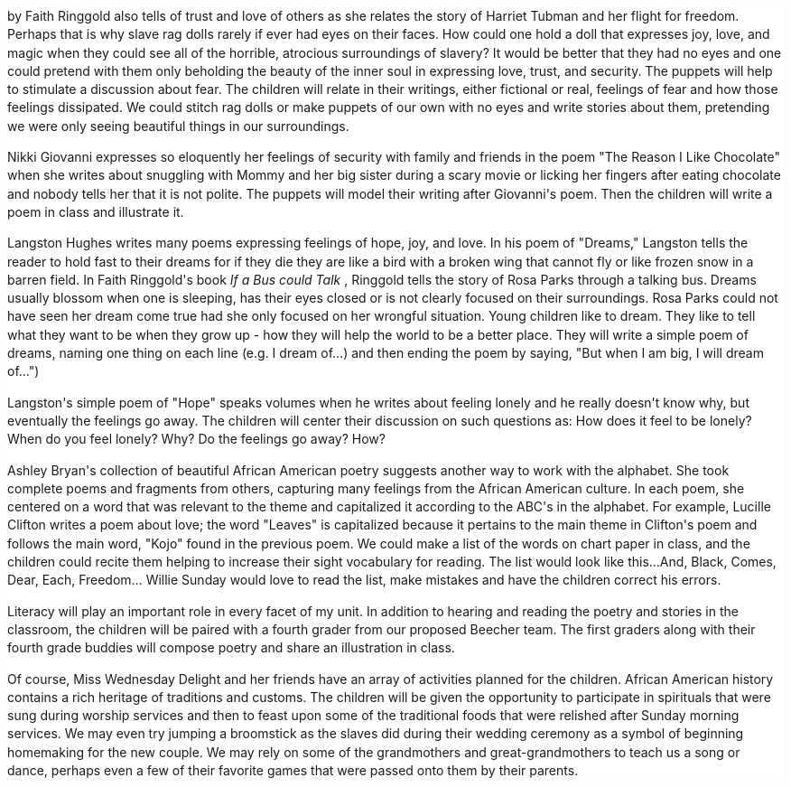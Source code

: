 </i>
by Faith Ringgold also tells of trust and love of others as she relates the story of Harriet Tubman and her flight for freedom.  Perhaps that is why slave rag dolls rarely if ever had eyes on their faces.  How could one hold a doll that expresses joy, love, and magic when they could see all of the horrible, atrocious surroundings of slavery?  It would be better that they had no eyes and one could pretend with them only beholding the beauty of the inner soul in expressing love, trust, and security. The puppets will help to stimulate a discussion about fear.  The children will relate in their writings, either fictional or real, feelings of fear and how those feelings dissipated.  We could stitch rag dolls or make puppets of our own with no eyes and write stories about them, pretending we were only seeing beautiful things in our surroundings.
</p>
<p>
Nikki Giovanni expresses so eloquently her feelings of security with family and friends in the poem "The Reason I Like Chocolate" when she writes about snuggling with Mommy and her big sister during a scary movie or licking her fingers after eating chocolate and nobody tells her that it is not polite.  The puppets will model their writing after Giovanni's poem.  Then the children will write a poem in class and illustrate it.
</p>
<p>
Langston Hughes writes many poems expressing feelings of hope, joy, and love.  In his poem of "Dreams," Langston tells the reader to hold fast to their dreams for if they die they are like a bird with a broken wing that cannot fly or like frozen snow in a barren field.   In Faith Ringgold's book
<i>
If a Bus could Talk
</i>
, Ringgold tells the story of Rosa Parks through a talking bus.  Dreams usually blossom when one is sleeping, has their eyes closed or is not clearly focused on their surroundings.  Rosa Parks could not have seen her dream come true had she only focused on her wrongful situation. Young children like to dream.  They like to tell what they want to be when they grow up - how they will help the world to be a better place.  They will write a simple poem of dreams, naming one thing on each line (e.g. I dream of…) and then ending the poem by saying, "But when I am big, I will dream of…")
</p>
<p>
Langston's simple poem of "Hope" speaks volumes when he writes about feeling lonely and he really doesn't know why, but eventually the feelings go away. The children will center their discussion on such questions as:  How does it feel to be lonely? When do you feel lonely?  Why?  Do the feelings go away?  How?
</p>
<p>
Ashley Bryan's collection of beautiful African American poetry suggests another way to work with the alphabet.  She took complete poems and fragments from others, capturing many feelings from the African American culture. In each poem, she centered on a word that was relevant to the theme and capitalized it according to the ABC's in the alphabet.  For example, Lucille Clifton writes a poem about love; the word "Leaves" is capitalized because it pertains to the main theme in Clifton's poem and follows the main word, "Kojo" found in the previous poem.  We could make a list of the words on chart paper in class, and the children could recite them helping to increase their sight vocabulary for reading.  The list would look like this…And, Black, Comes, Dear, Each, Freedom…  Willie Sunday would love to read the list, make mistakes and have the children correct his errors.
</p>
<p>
Literacy will play an important role in every facet of my unit.  In addition to hearing and reading the poetry and stories in the classroom, the children will be paired with a fourth grader from our proposed Beecher team.  The first graders along with their fourth grade buddies will compose poetry and share an illustration in class.
</p>
<p>
Of course, Miss Wednesday Delight and her friends have an array of activities planned for the children.  African American history contains a rich heritage of  traditions and customs.  The children will be given the opportunity to participate in spirituals that were sung during worship services and then to feast upon some of the traditional foods that were relished after Sunday morning services.  We may even try jumping a broomstick as the slaves did during their wedding ceremony as a symbol of beginning homemaking for the new couple.  We may rely on some of the grandmothers and great-grandmothers to teach us a song or dance, perhaps even a few of their favorite games that were passed onto them by their parents.